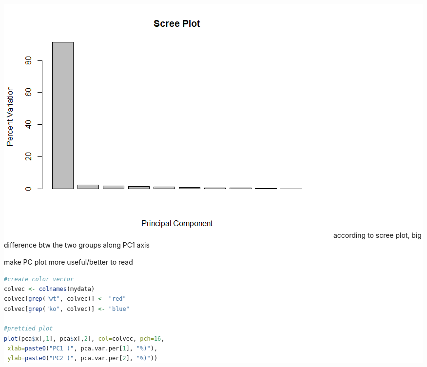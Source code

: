 ![](class08_files/figure-markdown_github/unnamed-chunk-19-1.png) according to scree plot, big difference btw the two groups along PC1 axis

make PC plot more useful/better to read

``` r
#create color vector
colvec <- colnames(mydata)
colvec[grep("wt", colvec)] <- "red"
colvec[grep("ko", colvec)] <- "blue"

#prettied plot
plot(pca$x[,1], pca$x[,2], col=colvec, pch=16,
 xlab=paste0("PC1 (", pca.var.per[1], "%)"),
 ylab=paste0("PC2 (", pca.var.per[2], "%)")) 
```
